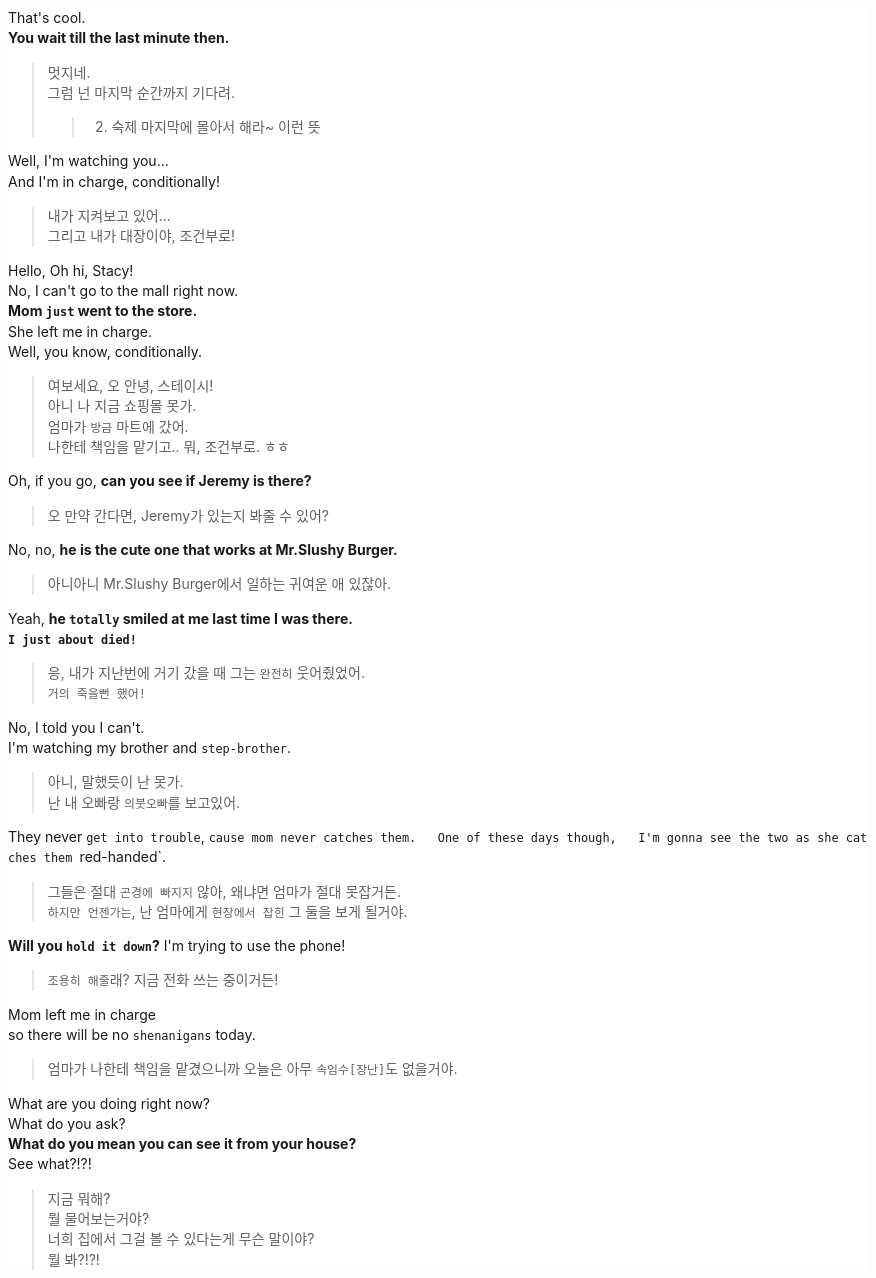That's cool.  
**You wait till the last minute then.**  
> 멋지네.  
> 그럼 넌 마지막 순간까지 기다려.  
>> 2. 숙제 마지막에 몰아서 해라~ 이런 뜻  

Well, I'm watching you...  
And I'm in charge, conditionally!  
> 내가 지켜보고 있어...  
> 그리고 내가 대장이야, 조건부로!  

Hello, Oh hi, Stacy!  
No, I can't go to the mall right now.  
**Mom `just` went to the store.**  
She left me in charge.  
Well, you know, conditionally.  
> 여보세요, 오 안녕, 스테이시!  
> 아니 나 지금 쇼핑몰 못가.  
> 엄마가 `방금` 마트에 갔어.  
> 나한테 책임을 맡기고.. 뭐, 조건부로. ㅎㅎ  

Oh, if you go, **can you see if Jeremy is there?**  
> 오 만약 간다면, Jeremy가 있는지 봐줄 수 있어?  

No, no, **he is the cute one that works at Mr.Slushy Burger.**  
> 아니아니 Mr.Slushy Burger에서 일하는 귀여운 애 있잖아.  

Yeah, **he `totally` smiled at me last time I was there.**  
**`I just about died!`**  
> 응, 내가 지난번에 거기 갔을 때 그는 `완전히` 웃어줬었어.  
> `거의 죽을뻔 했어!`  

No, I told you I can't.  
I'm watching my brother and `step-brother`.  
> 아니, 말했듯이 난 못가.  
> 난 내 오빠랑 `의붓오빠`를 보고있어.  

They never `get into trouble`, `cause mom never catches them.  
One of these days though,  
I'm gonna see the two as she catches them `red-handed`.  
> 그들은 절대 `곤경에 빠지지` 않아, 왜냐면 엄마가 절대 못잡거든.  
`하지만 언젠가는`, 난 엄마에게 `현장에서 잡힌` 그 둘을 보게 될거야.  

**Will you `hold it down`?** I'm trying to use the phone!  
> `조용히 해줄`래? 지금 전화 쓰는 중이거든!  

Mom left me in charge  
so there will be no `shenanigans` today.  
> 엄마가 나한테 책임을 맡겼으니까 오늘은 아무 `속임수[장난]`도 없을거야.  

What are you doing right now?  
What do you ask?  
**What do you mean you can see it from your house?**  
See what?!?!  
> 지금 뭐해?  
> 뭘 물어보는거야?  
> 너희 집에서 그걸 볼 수 있다는게 무슨 말이야?  
> 뭘 봐?!?!  
